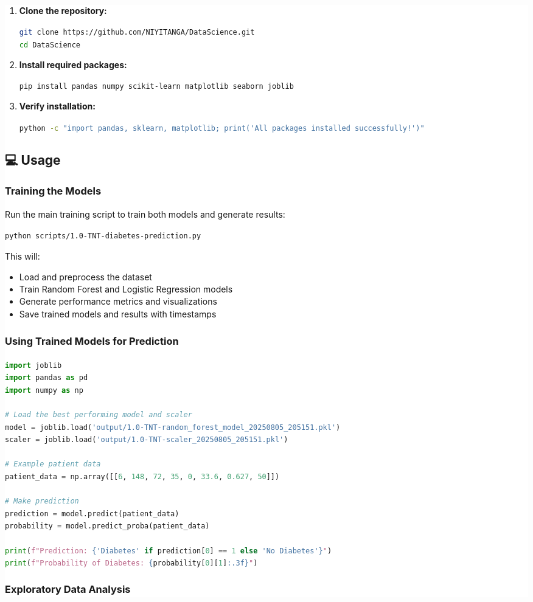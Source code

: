 1. **Clone the repository:**
   ```bash
   git clone https://github.com/NIYITANGA/DataScience.git
   cd DataScience
   ```

2. **Install required packages:**
   ```bash
   pip install pandas numpy scikit-learn matplotlib seaborn joblib
   ```

3. **Verify installation:**
   ```bash
   python -c "import pandas, sklearn, matplotlib; print('All packages installed successfully!')"
   ```

## 💻 Usage

### Training the Models

Run the main training script to train both models and generate results:

```bash
python scripts/1.0-TNT-diabetes-prediction.py
```

This will:
- Load and preprocess the dataset
- Train Random Forest and Logistic Regression models
- Generate performance metrics and visualizations
- Save trained models and results with timestamps

### Using Trained Models for Prediction

```python
import joblib
import pandas as pd
import numpy as np

# Load the best performing model and scaler
model = joblib.load('output/1.0-TNT-random_forest_model_20250805_205151.pkl')
scaler = joblib.load('output/1.0-TNT-scaler_20250805_205151.pkl')

# Example patient data
patient_data = np.array([[6, 148, 72, 35, 0, 33.6, 0.627, 50]])

# Make prediction
prediction = model.predict(patient_data)
probability = model.predict_proba(patient_data)

print(f"Prediction: {'Diabetes' if prediction[0] == 1 else 'No Diabetes'}")
print(f"Probability of Diabetes: {probability[0][1]:.3f}")
```

### Exploratory Data Analysis
